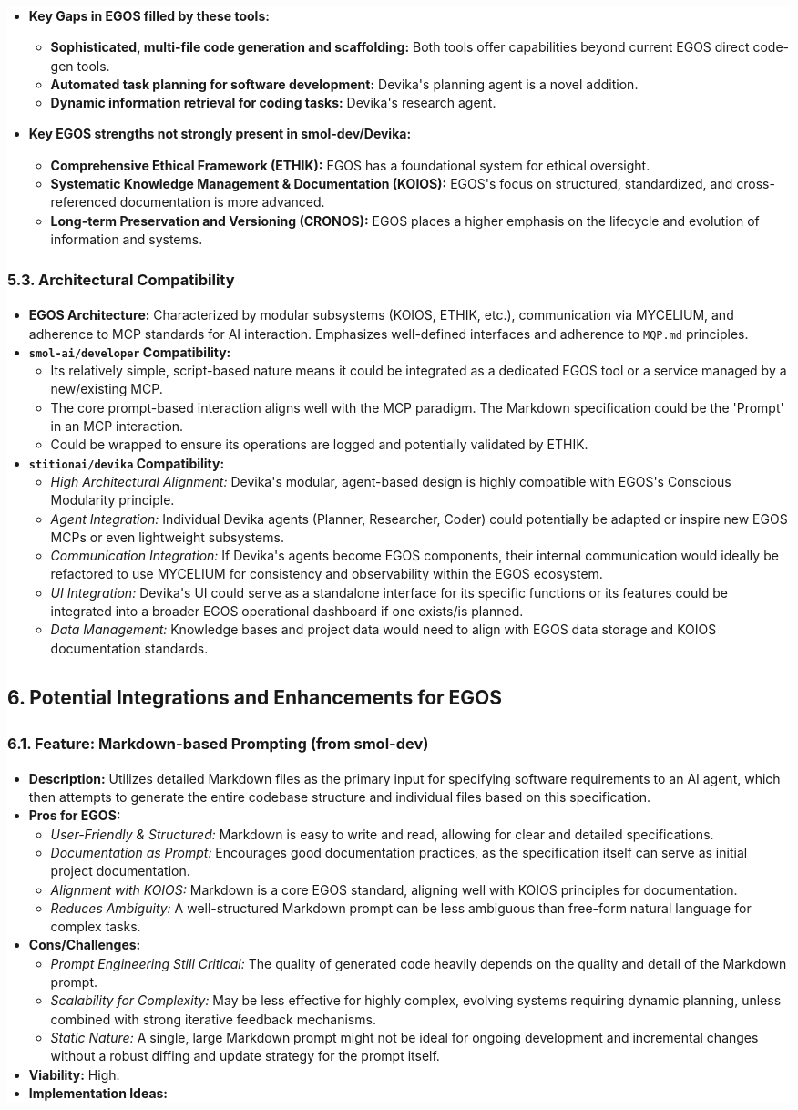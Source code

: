    - **Key Gaps in EGOS filled by these tools:**
     - **Sophisticated, multi-file code generation and scaffolding:** Both tools offer capabilities beyond current EGOS direct code-gen tools.
     - **Automated task planning for software development:** Devika's planning agent is a novel addition.
     - **Dynamic information retrieval for coding tasks:** Devika's research agent.

   - **Key EGOS strengths not strongly present in smol-dev/Devika:**
     - **Comprehensive Ethical Framework (ETHIK):** EGOS has a foundational system for ethical oversight.
     - **Systematic Knowledge Management & Documentation (KOIOS):** EGOS's focus on structured, standardized, and cross-referenced documentation is more advanced.
     - **Long-term Preservation and Versioning (CRONOS):** EGOS places a higher emphasis on the lifecycle and evolution of information and systems.

### 5.3. Architectural Compatibility
   - **EGOS Architecture:** Characterized by modular subsystems (KOIOS, ETHIK, etc.), communication via MYCELIUM, and adherence to MCP standards for AI interaction. Emphasizes well-defined interfaces and adherence to `MQP.md` principles.
   - **`smol-ai/developer` Compatibility:**
     - Its relatively simple, script-based nature means it could be integrated as a dedicated EGOS tool or a service managed by a new/existing MCP.
     - The core prompt-based interaction aligns well with the MCP paradigm. The Markdown specification could be the 'Prompt' in an MCP interaction.
     - Could be wrapped to ensure its operations are logged and potentially validated by ETHIK.
   - **`stitionai/devika` Compatibility:**
     - *High Architectural Alignment:* Devika's modular, agent-based design is highly compatible with EGOS's Conscious Modularity principle.
     - *Agent Integration:* Individual Devika agents (Planner, Researcher, Coder) could potentially be adapted or inspire new EGOS MCPs or even lightweight subsystems.
     - *Communication Integration:* If Devika's agents become EGOS components, their internal communication would ideally be refactored to use MYCELIUM for consistency and observability within the EGOS ecosystem.
     - *UI Integration:* Devika's UI could serve as a standalone interface for its specific functions or its features could be integrated into a broader EGOS operational dashboard if one exists/is planned.
     - *Data Management:* Knowledge bases and project data would need to align with EGOS data storage and KOIOS documentation standards.

## 6. Potential Integrations and Enhancements for EGOS

### 6.1. Feature: Markdown-based Prompting (from smol-dev)
   - **Description:** Utilizes detailed Markdown files as the primary input for specifying software requirements to an AI agent, which then attempts to generate the entire codebase structure and individual files based on this specification.
   - **Pros for EGOS:**
     - *User-Friendly & Structured:* Markdown is easy to write and read, allowing for clear and detailed specifications.
     - *Documentation as Prompt:* Encourages good documentation practices, as the specification itself can serve as initial project documentation.
     - *Alignment with KOIOS:* Markdown is a core EGOS standard, aligning well with KOIOS principles for documentation.
     - *Reduces Ambiguity:* A well-structured Markdown prompt can be less ambiguous than free-form natural language for complex tasks.
   - **Cons/Challenges:**
     - *Prompt Engineering Still Critical:* The quality of generated code heavily depends on the quality and detail of the Markdown prompt.
     - *Scalability for Complexity:* May be less effective for highly complex, evolving systems requiring dynamic planning, unless combined with strong iterative feedback mechanisms.
     - *Static Nature:* A single, large Markdown prompt might not be ideal for ongoing development and incremental changes without a robust diffing and update strategy for the prompt itself.
   - **Viability:** High.
   - **Implementation Ideas:**
